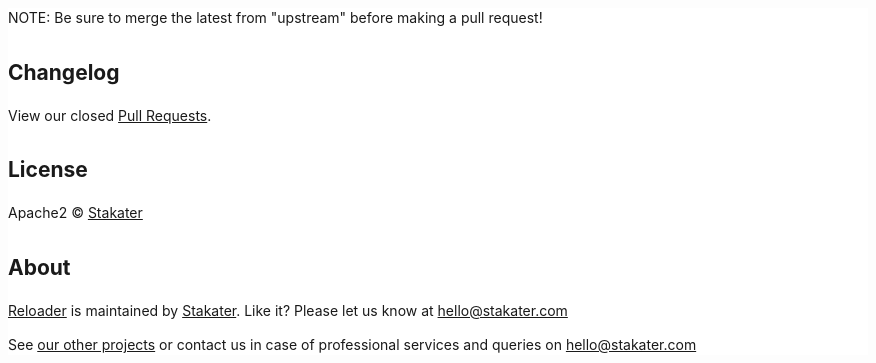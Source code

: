 NOTE: Be sure to merge the latest from "upstream" before making a pull request!

## Changelog

View our closed [Pull Requests](https://github.com/stakater/Reloader/pulls?q=is%3Apr+is%3Aclosed).

## License

Apache2 © [Stakater](http://stakater.com)

## About

[Reloader](https://github.com/stakater/Reloader) is maintained by [Stakater][website]. Like it? Please let us know at <hello@stakater.com>

See [our other projects][community]
or contact us in case of professional services and queries on <hello@stakater.com>

  [website]: http://stakater.com/
  [community]: https://github.com/stakater/
